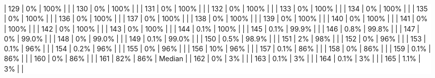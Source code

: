 | 129 | 0% | 100% |  |
| 130 | 0% | 100% |  |
| 131 | 0% | 100% |  |
| 132 | 0% | 100% |  |
| 133 | 0% | 100% |  |
| 134 | 0% | 100% |  |
| 135 | 0% | 100% |  |
| 136 | 0% | 100% |  |
| 137 | 0% | 100% |  |
| 138 | 0% | 100% |  |
| 139 | 0% | 100% |  |
| 140 | 0% | 100% |  |
| 141 | 0% | 100% |  |
| 142 | 0% | 100% |  |
| 143 | 0% | 100% |  |
| 144 | 0.1% | 100% |  |
| 145 | 0.1% | 99.9% |  |
| 146 | 0.8% | 99.8% |  |
| 147 | 0% | 99.0% |  |
| 148 | 0% | 99.0% |  |
| 149 | 0.1% | 99.0% |  |
| 150 | 0.5% | 98.9% |  |
| 151 | 2% | 98% |  |
| 152 | 0% | 96% |  |
| 153 | 0.1% | 96% |  |
| 154 | 0.2% | 96% |  |
| 155 | 0% | 96% |  |
| 156 | 10% | 96% |  |
| 157 | 0.1% | 86% |  |
| 158 | 0% | 86% |  |
| 159 | 0.1% | 86% |  |
| 160 | 0% | 86% |  |
| 161 | 82% | 86% | Median |
| 162 | 0% | 3% |  |
| 163 | 0.1% | 3% |  |
| 164 | 0.1% | 3% |  |
| 165 | 1.1% | 3% |  |